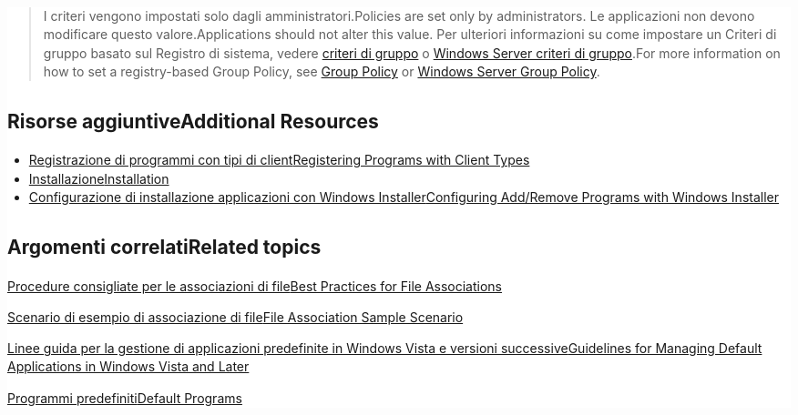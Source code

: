 > <span data-ttu-id="3bec2-248">I criteri vengono impostati solo dagli amministratori.</span><span class="sxs-lookup"><span data-stu-id="3bec2-248">Policies are set only by administrators.</span></span> <span data-ttu-id="3bec2-249">Le applicazioni non devono modificare questo valore.</span><span class="sxs-lookup"><span data-stu-id="3bec2-249">Applications should not alter this value.</span></span> <span data-ttu-id="3bec2-250">Per ulteriori informazioni su come impostare un Criteri di gruppo basato sul Registro di sistema, vedere [criteri di gruppo](/previous-versions/windows/desktop/Policy/group-policy-start-page) o [Windows Server criteri di gruppo](/windows/deployment/deploy-whats-new).</span><span class="sxs-lookup"><span data-stu-id="3bec2-250">For more information on how to set a registry-based Group Policy, see [Group Policy](/previous-versions/windows/desktop/Policy/group-policy-start-page) or [Windows Server Group Policy](/windows/deployment/deploy-whats-new).</span></span>

 

## <a name="additional-resources"></a><span data-ttu-id="3bec2-251">Risorse aggiuntive</span><span class="sxs-lookup"><span data-stu-id="3bec2-251">Additional Resources</span></span>

-   [<span data-ttu-id="3bec2-252">Registrazione di programmi con tipi di client</span><span class="sxs-lookup"><span data-stu-id="3bec2-252">Registering Programs with Client Types</span></span>](reg-middleware-apps.md)
-   <span data-ttu-id="3bec2-253">[Installazione](/previous-versions/ms997548(v=msdn.10))</span><span class="sxs-lookup"><span data-stu-id="3bec2-253">[Installation](/previous-versions/ms997548(v=msdn.10))</span></span>
-   [<span data-ttu-id="3bec2-254">Configurazione di installazione applicazioni con Windows Installer</span><span class="sxs-lookup"><span data-stu-id="3bec2-254">Configuring Add/Remove Programs with Windows Installer</span></span>](../msi/configuring-add-remove-programs-with-windows-installer.md)

## <a name="related-topics"></a><span data-ttu-id="3bec2-255">Argomenti correlati</span><span class="sxs-lookup"><span data-stu-id="3bec2-255">Related topics</span></span>

<dl> <dt>

[<span data-ttu-id="3bec2-256">Procedure consigliate per le associazioni di file</span><span class="sxs-lookup"><span data-stu-id="3bec2-256">Best Practices for File Associations</span></span>](fa-best-practices.md)
</dt> <dt>

[<span data-ttu-id="3bec2-257">Scenario di esempio di associazione di file</span><span class="sxs-lookup"><span data-stu-id="3bec2-257">File Association Sample Scenario</span></span>](fa-sample-scenarios.md)
</dt> <dt>

[<span data-ttu-id="3bec2-258">Linee guida per la gestione di applicazioni predefinite in Windows Vista e versioni successive</span><span class="sxs-lookup"><span data-stu-id="3bec2-258">Guidelines for Managing Default Applications in Windows Vista and Later</span></span>](vista-managing-defaults.md)
</dt> <dt>

[<span data-ttu-id="3bec2-259">Programmi predefiniti</span><span class="sxs-lookup"><span data-stu-id="3bec2-259">Default Programs</span></span>](default-programs.md)
</dt> </dl>

 

 
